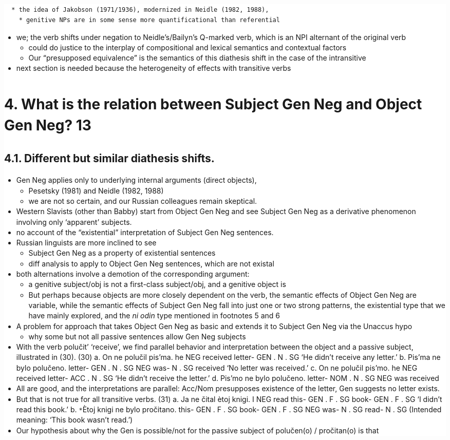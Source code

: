       * the idea of Jakobson (1971/1936), modernized in Neidle (1982, 1988),
        * genitive NPs are in some sense more quantificational than referential
* we; the verb shifts under negation to Neidle’s/Bailyn’s Q-marked verb, which
  is an NPI alternant of the original verb
  * could do justice to the interplay of
    compositional and lexical semantics and contextual factors
  * Our “presupposed equivalence” is the semantics of this diathesis shift in
    the case of the intransitive
* next section is needed because the heterogeneity of effects with transitive
  verbs

# 4. What is the relation between Subject Gen Neg and Object Gen Neg? 13

## 4.1. Different but similar diathesis shifts.

* Gen Neg applies only to underlying internal arguments (direct objects),
  * Pesetsky (1981) and Neidle (1982, 1988)
  * we are not so certain, and our Russian colleagues remain skeptical.
* Western Slavists (other than Babby) start from Object Gen Neg and see
  Subject Gen Neg as a derivative phenomenon involving only ‘apparent’ subjects.
* no account of the “existential” interpretation of Subject Gen Neg sentences.
* Russian linguists are more inclined to see
  * Subject Gen Neg as a property of existential sentences
  * diff analysis to apply to Object Gen Neg sentences, which are not existal
* both alternations involve a demotion of the corresponding argument:
  * a genitive subject/obj is not a first-class subject/obj, and a genitive object is
  * But perhaps because objects are more closely dependent on the verb,
    the semantic effects of
    Object Gen Neg are variable, while the semantic effects of
    Subject Gen Neg fall into just one or two strong patterns,
    the existential type that we have mainly explored, and
    the _ni odin_ type mentioned in footnotes 5 and 6
* A problem for approach that takes
  Object Gen Neg as basic and extends it to Subject Gen Neg via the Unaccus hypo
  * why some but not all passive sentences allow Gen Neg subjects
* With the verb polučit’ ‘receive’, we find parallel behavior and interpretation
  between the object and a passive subject, illustrated in (30).
(30) a. On ne polučil pis’ma.
        he NEG received letter- GEN . N . SG
        ‘He didn’t receive any letter.’
  b. Pis’ma ne bylo polučeno.
     letter- GEN . N . SG NEG was- N . SG received
     ‘No letter was received.’
  c. On ne polučil pis’mo.
      he NEG received letter- ACC . N . SG
      ‘He didn’t receive the letter.’
  d. Pis’mo ne bylo polučeno.
     letter- NOM . N . SG NEG was received
* All are good, and
  the interpretations are parallel:
  Acc/Nom presupposes existence of the letter,
  Gen suggests no letter exists.
* But that is not true for all transitive verbs.
(31) a. Ja ne čital ètoj knigi.
        I NEG read this- GEN . F . SG book- GEN . F . SG
        ‘I didn’t read this book.’
  b. `*`Ètoj knigi ne bylo pročitano.
      this- GEN . F . SG book- GEN . F . SG NEG was- N . SG read- N . SG
      (Intended meaning: ‘This book wasn’t read.’)
* Our hypothesis about why the Gen is possible/not for the passive subject of
  polučen(o) / pročitan(o) is that